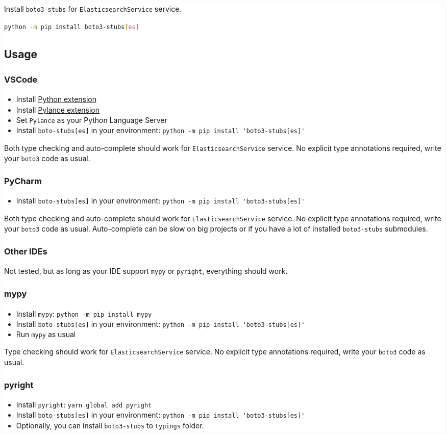 Install `boto3-stubs` for `ElasticsearchService` service.

```bash
python -m pip install boto3-stubs[es]
```

## Usage<a id="usage"></a>

### VSCode<a id="vscode"></a>

- Install
  [Python extension](https://marketplace.visualstudio.com/items?itemName=ms-python.python)
- Install
  [Pylance extension](https://marketplace.visualstudio.com/items?itemName=ms-python.vscode-pylance)
- Set `Pylance` as your Python Language Server
- Install `boto-stubs[es]` in your environment:
  `python -m pip install 'boto3-stubs[es]'`

Both type checking and auto-complete should work for `ElasticsearchService`
service. No explicit type annotations required, write your `boto3` code as
usual.

### PyCharm<a id="pycharm"></a>

- Install `boto-stubs[es]` in your environment:
  `python -m pip install 'boto3-stubs[es]'`

Both type checking and auto-complete should work for `ElasticsearchService`
service. No explicit type annotations required, write your `boto3` code as
usual. Auto-complete can be slow on big projects or if you have a lot of
installed `boto3-stubs` submodules.

### Other IDEs<a id="other-ides"></a>

Not tested, but as long as your IDE support `mypy` or `pyright`, everything
should work.

### mypy<a id="mypy"></a>

- Install `mypy`: `python -m pip install mypy`
- Install `boto-stubs[es]` in your environment:
  `python -m pip install 'boto3-stubs[es]'`
- Run `mypy` as usual

Type checking should work for `ElasticsearchService` service. No explicit type
annotations required, write your `boto3` code as usual.

### pyright<a id="pyright"></a>

- Install `pyright`: `yarn global add pyright`
- Install `boto-stubs[es]` in your environment:
  `python -m pip install 'boto3-stubs[es]'`
- Optionally, you can install `boto3-stubs` to `typings` folder.
